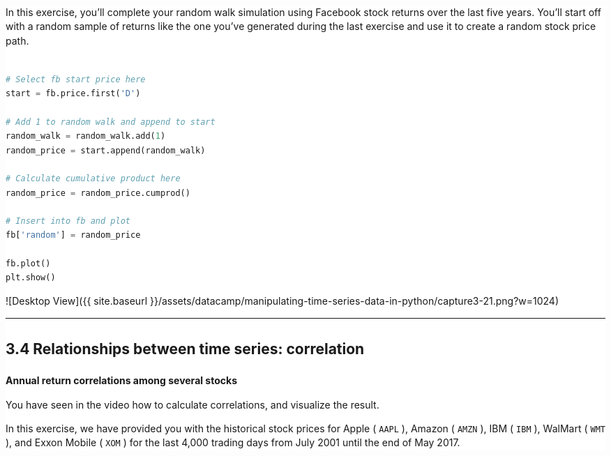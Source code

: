  In this exercise, you’ll complete your random walk simulation using Facebook stock returns over the last five years. You’ll start off with a random sample of returns like the one you’ve generated during the last exercise and use it to create a random stock price path.





```python

# Select fb start price here
start = fb.price.first('D')

# Add 1 to random walk and append to start
random_walk = random_walk.add(1)
random_price = start.append(random_walk)

# Calculate cumulative product here
random_price = random_price.cumprod()

# Insert into fb and plot
fb['random'] = random_price

fb.plot()
plt.show()


```



![Desktop View]({{ site.baseurl }}/assets/datacamp/manipulating-time-series-data-in-python/capture3-21.png?w=1024)



---


## **3.4 Relationships between time series: correlation**


####
**Annual return correlations among several stocks**



 You have seen in the video how to calculate correlations, and visualize the result.




 In this exercise, we have provided you with the historical stock prices for Apple (
 `AAPL`
 ), Amazon (
 `AMZN`
 ), IBM (
 `IBM`
 ), WalMart (
 `WMT`
 ), and Exxon Mobile (
 `XOM`
 ) for the last 4,000 trading days from July 2001 until the end of May 2017.

